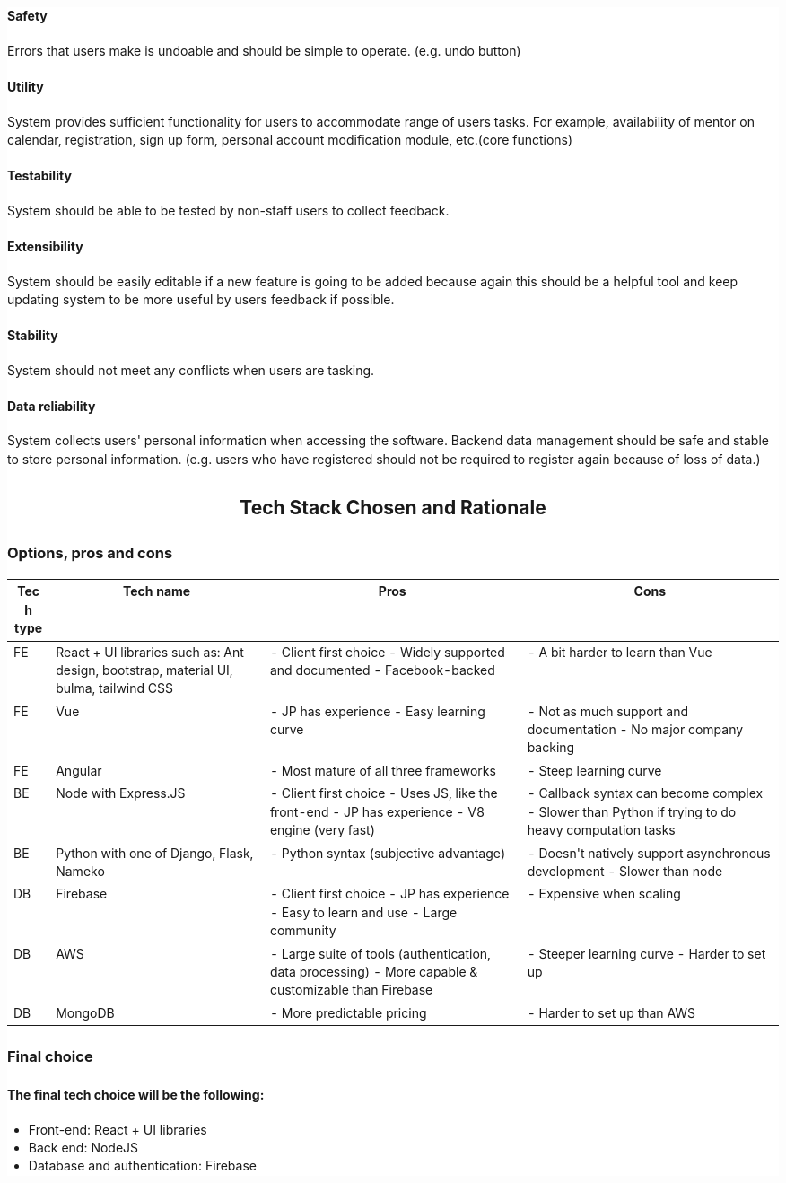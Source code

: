 #### Safety  
Errors that users make is undoable and should be simple to operate. (e.g. undo button)

#### Utility  
System provides sufficient functionality for users to accommodate range of users tasks. For example, availability of mentor on calendar, registration, sign up form, personal account modification module, etc.(core functions)

#### Testability  
System should be able to be tested by non-staff users to collect feedback.

#### Extensibility  
System should be easily editable if a new feature is going to be added because again this should be a helpful tool and keep updating system to be more useful by users feedback if possible.

#### Stability  
System should not meet any conflicts when users are tasking.

#### Data reliability  
System collects users' personal information when accessing the software. Backend data management should be safe and stable to store personal information. (e.g. users who have registered should not be required to register again because of loss of data.)


## <div align="center">Tech Stack Chosen and Rationale</div>

### Options, pros and cons

| Tech type | Tech name                                                                             | Pros                                                                                                 | Cons                                                                                               |
|-----------|---------------------------------------------------------------------------------------|------------------------------------------------------------------------------------------------------|----------------------------------------------------------------------------------------------------|
| FE        | React + UI libraries such as: Ant design, bootstrap, material UI, bulma, tailwind CSS | - Client first choice - Widely supported and documented - Facebook-backed                            | - A bit harder to learn than Vue                                                                   |
| FE        | Vue                                                                                   | - JP has experience - Easy learning curve                                                            | - Not as much support and documentation - No major company backing                                 |
| FE        | Angular                                                                               | - Most mature of all three frameworks                                                                | - Steep learning curve                                                                             |
| BE        | Node with Express.JS                                                                  | - Client first choice - Uses JS, like the front-end - JP has experience - V8 engine (very fast)      | - Callback syntax can become complex  - Slower than Python if trying to do heavy computation tasks |
| BE        | Python with one of Django, Flask, Nameko                                              | - Python syntax (subjective advantage)                                                               | - Doesn't natively support asynchronous development - Slower than node                             |
| DB        | Firebase                                                                              | - Client first choice - JP has experience - Easy to learn and use - Large community                  | - Expensive when scaling                                                                           |
| DB        | AWS                                                                                   | - Large suite of tools (authentication, data processing) - More capable & customizable than Firebase | - Steeper learning curve - Harder to set up                                                        |
| DB        | MongoDB                                                                               | - More predictable pricing                                                                          | - Harder to set up than AWS                                                                         |


### Final choice
#### The final tech choice will be the following: 
- Front-end: React + UI libraries
- Back end: NodeJS
- Database and authentication: Firebase
